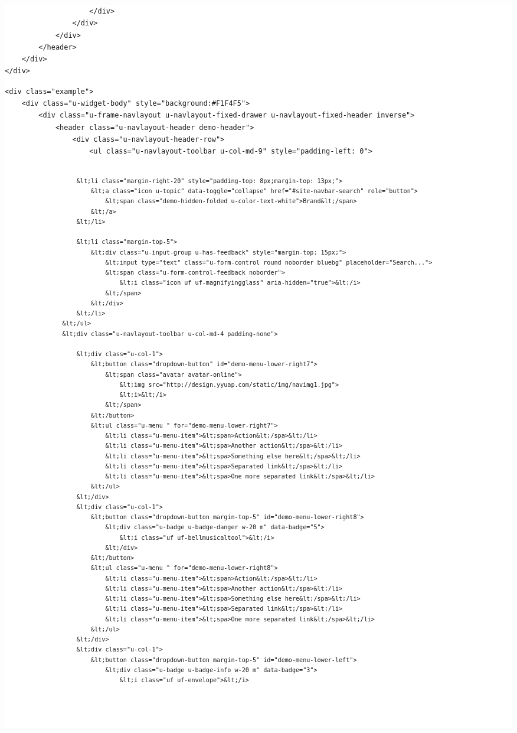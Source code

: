 		                    
			          	</div>
			        </div>
				</div>
			</header>
		</div>
	</div>
</div></div>
<div class="examples-code"><pre><code>&lt;div class="example">
	&lt;div class="u-widget-body" style="background:#F1F4F5">
		&lt;div class="u-frame-navlayout u-navlayout-fixed-drawer u-navlayout-fixed-header inverse">
			&lt;header class="u-navlayout-header demo-header">
				&lt;div class="u-navlayout-header-row">
					&lt;ul class="u-navlayout-toolbar u-col-md-9" style="padding-left: 0">
			          	
			          	&lt;li class="margin-right-20" style="padding-top: 8px;margin-top: 13px;">
			            	&lt;a class="icon u-topic" data-toggle="collapse" href="#site-navbar-search" role="button">
			              		&lt;span class="demo-hidden-folded u-color-text-white">Brand&lt;/span>
			            	&lt;/a>
			          	&lt;/li>
			          	
			          	&lt;li class="margin-top-5">
			            	&lt;div class="u-input-group u-has-feedback" style="margin-top: 15px;">
			                    &lt;input type="text" class="u-form-control round noborder bluebg" placeholder="Search...">
			                    &lt;span class="u-form-control-feedback noborder">
			                        &lt;i class="icon uf uf-magnifyingglass" aria-hidden="true">&lt;/i>
			                    &lt;/span>
			                &lt;/div>
			          	&lt;/li>
			        &lt;/ul>
			        &lt;div class="u-navlayout-toolbar u-col-md-4 padding-none">
			          	
			          	&lt;div class="u-col-1">
			          		&lt;button class="dropdown-button" id="demo-menu-lower-right7">
		                        &lt;span class="avatar avatar-online">
						        	&lt;img src="http://design.yyuap.com/static/img/navimg1.jpg">
						        	&lt;i>&lt;/i>
						        &lt;/span>
		                    &lt;/button>
		                    &lt;ul class="u-menu " for="demo-menu-lower-right7">
		                        &lt;li class="u-menu-item">&lt;span>Action&lt;/spa>&lt;/li>
		                        &lt;li class="u-menu-item">&lt;spa>Another action&lt;/spa>&lt;/li>
		                        &lt;li class="u-menu-item">&lt;spa>Something else here&lt;/spa>&lt;/li>
		                        &lt;li class="u-menu-item">&lt;spa>Separated link&lt;/spa>&lt;/li>
		                        &lt;li class="u-menu-item">&lt;spa>One more separated link&lt;/spa>&lt;/li>
		                    &lt;/ul>
			          	&lt;/div>
			          	&lt;div class="u-col-1">
			          		&lt;button class="dropdown-button margin-top-5" id="demo-menu-lower-right8">
		                        &lt;div class="u-badge u-badge-danger w-20 m" data-badge="5">
								    &lt;i class="uf uf-bellmusicaltool">&lt;/i>
								&lt;/div>
		                    &lt;/button>
		                    &lt;ul class="u-menu " for="demo-menu-lower-right8">
		                        &lt;li class="u-menu-item">&lt;span>Action&lt;/spa>&lt;/li>
		                        &lt;li class="u-menu-item">&lt;spa>Another action&lt;/spa>&lt;/li>
		                        &lt;li class="u-menu-item">&lt;spa>Something else here&lt;/spa>&lt;/li>
		                        &lt;li class="u-menu-item">&lt;spa>Separated link&lt;/spa>&lt;/li>
		                        &lt;li class="u-menu-item">&lt;spa>One more separated link&lt;/spa>&lt;/li>
		                    &lt;/ul>
			          	&lt;/div>
			          	&lt;div class="u-col-1">
			          		&lt;button class="dropdown-button margin-top-5" id="demo-menu-lower-left">
		                        &lt;div class="u-badge u-badge-info w-20 m" data-badge="3">
								    &lt;i class="uf uf-envelope">&lt;/i>